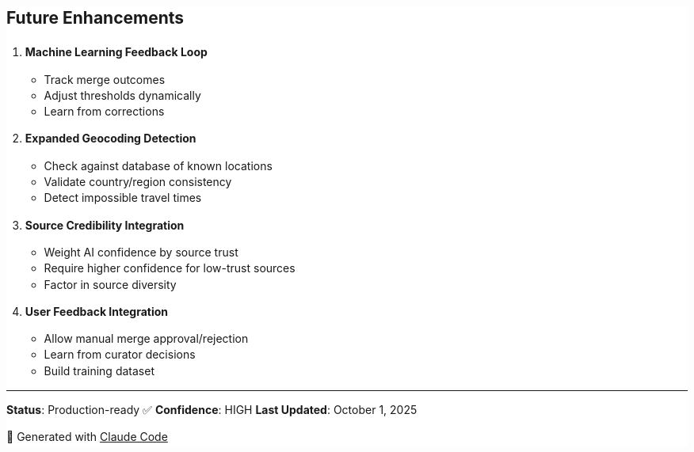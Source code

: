 
## Future Enhancements

1. **Machine Learning Feedback Loop**
   - Track merge outcomes
   - Adjust thresholds dynamically
   - Learn from corrections

2. **Expanded Geocoding Detection**
   - Check against database of known locations
   - Validate country/region consistency
   - Detect impossible travel times

3. **Source Credibility Integration**
   - Weight AI confidence by source trust
   - Require higher confidence for low-trust sources
   - Factor in source diversity

4. **User Feedback Integration**
   - Allow manual merge approval/rejection
   - Learn from curator decisions
   - Build training dataset

---

**Status**: Production-ready ✅
**Confidence**: HIGH
**Last Updated**: October 1, 2025

🤖 Generated with [Claude Code](https://claude.com/claude-code)
